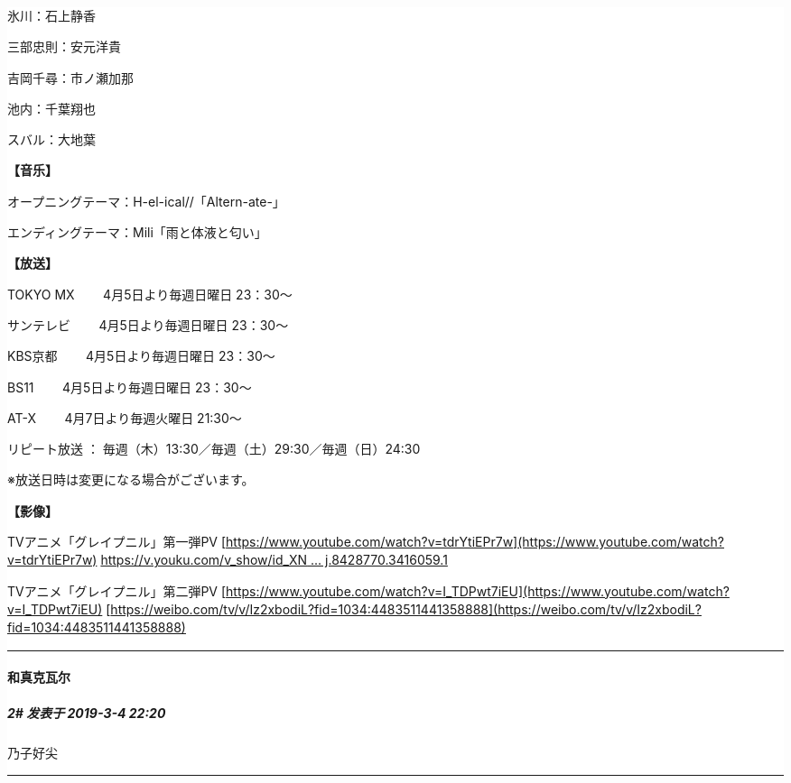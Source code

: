 氷川：石上静香

三部忠則：安元洋貴

吉岡千尋：市ノ瀬加那

池内：千葉翔也

スバル：大地葉

<strong>【音乐】</strong>

オープニングテーマ：H-el-ical//「Altern-ate-」

エンディングテーマ：Mili「雨と体液と匂い」

<strong>【放送】</strong>

TOKYO MX        4月5日より毎週日曜日 23：30～

サンテレビ        4月5日より毎週日曜日 23：30～

KBS京都        4月5日より毎週日曜日 23：30～

BS11        4月5日より毎週日曜日 23：30～

AT-X        4月7日より毎週火曜日 21:30～

リピート放送 ： 毎週（木）13:30／毎週（土）29:30／毎週（日）24:30

※放送日時は変更になる場合がございます。

<strong>【影像】</strong>

TVアニメ「グレイプニル」第一弾PV
[https://www.youtube.com/watch?v=tdrYtiEPr7w](https://www.youtube.com/watch?v=tdrYtiEPr7w)
[https://v.youku.com/v_show/id_XN ... j.8428770.3416059.1](https://v.youku.com/v_show/id_XNDQ4NTAxNTAzNg==.html?spm=a2h3j.8428770.3416059.1)

TVアニメ「グレイプニル」第二弾PV
[https://www.youtube.com/watch?v=I_TDPwt7iEU](https://www.youtube.com/watch?v=I_TDPwt7iEU)
[https://weibo.com/tv/v/Iz2xbodiL?fid=1034:4483511441358888](https://weibo.com/tv/v/Iz2xbodiL?fid=1034:4483511441358888)







-----

####  和真克瓦尔  
##### 2#       发表于 2019-3-4 22:20




乃子好尖







-----
